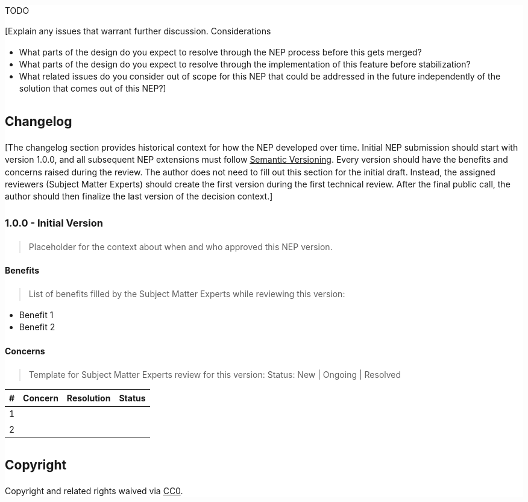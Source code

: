TODO

[Explain any issues that warrant further discussion. Considerations

* What parts of the design do you expect to resolve through the NEP process before this gets merged?
* What parts of the design do you expect to resolve through the implementation of this feature before stabilization?
* What related issues do you consider out of scope for this NEP that could be addressed in the future independently of the solution that comes out of this NEP?]

## Changelog

[The changelog section provides historical context for how the NEP developed over time. Initial NEP submission should start with version 1.0.0, and all subsequent NEP extensions must follow [Semantic Versioning](https://semver.org/). Every version should have the benefits and concerns raised during the review. The author does not need to fill out this section for the initial draft. Instead, the assigned reviewers (Subject Matter Experts) should create the first version during the first technical review. After the final public call, the author should then finalize the last version of the decision context.]

### 1.0.0 - Initial Version

> Placeholder for the context about when and who approved this NEP version.

#### Benefits

> List of benefits filled by the Subject Matter Experts while reviewing this version:

* Benefit 1
* Benefit 2

#### Concerns

> Template for Subject Matter Experts review for this version:
> Status: New | Ongoing | Resolved

|   # | Concern | Resolution | Status |
| --: | :------ | :--------- | -----: |
|   1 |         |            |        |
|   2 |         |            |        |

## Copyright

Copyright and related rights waived via [CC0](https://creativecommons.org/publicdomain/zero/1.0/).
